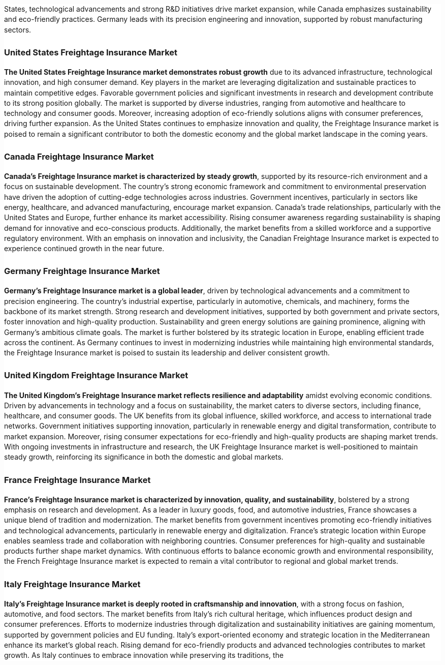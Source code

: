 States, technological advancements and strong R&amp;D initiatives drive market expansion, while Canada emphasizes sustainability and eco-friendly practices. Germany leads with its precision engineering and innovation, supported by robust manufacturing sectors.</span></em></p></blockquote><h3><strong>United States Freightage Insurance Market</strong></h3><p><strong>The United States Freightage Insurance market demonstrates robust growth</strong> due to its advanced infrastructure, technological innovation, and high consumer demand. Key players in the market are leveraging digitalization and sustainable practices to maintain competitive edges. Favorable government policies and significant investments in research and development contribute to its strong position globally. The market is supported by diverse industries, ranging from automotive and healthcare to technology and consumer goods. Moreover, increasing adoption of eco-friendly solutions aligns with consumer preferences, driving further expansion. As the United States continues to emphasize innovation and quality, the Freightage Insurance market is poised to remain a significant contributor to both the domestic economy and the global market landscape in the coming years.</p><h3><strong>Canada Freightage Insurance Market</strong></h3><p><strong>Canada&rsquo;s Freightage Insurance market is characterized by steady growth</strong>, supported by its resource-rich environment and a focus on sustainable development. The country&rsquo;s strong economic framework and commitment to environmental preservation have driven the adoption of cutting-edge technologies across industries. Government incentives, particularly in sectors like energy, healthcare, and advanced manufacturing, encourage market expansion. Canada&rsquo;s trade relationships, particularly with the United States and Europe, further enhance its market accessibility. Rising consumer awareness regarding sustainability is shaping demand for innovative and eco-conscious products. Additionally, the market benefits from a skilled workforce and a supportive regulatory environment. With an emphasis on innovation and inclusivity, the Canadian Freightage Insurance market is expected to experience continued growth in the near future.</p><h3><strong>Germany Freightage Insurance Market</strong></h3><p><strong>Germany&rsquo;s Freightage Insurance market is a global leader</strong>, driven by technological advancements and a commitment to precision engineering. The country&rsquo;s industrial expertise, particularly in automotive, chemicals, and machinery, forms the backbone of its market strength. Strong research and development initiatives, supported by both government and private sectors, foster innovation and high-quality production. Sustainability and green energy solutions are gaining prominence, aligning with Germany&rsquo;s ambitious climate goals. The market is further bolstered by its strategic location in Europe, enabling efficient trade across the continent. As Germany continues to invest in modernizing industries while maintaining high environmental standards, the Freightage Insurance market is poised to sustain its leadership and deliver consistent growth.</p><h3><strong>United Kingdom Freightage Insurance Market</strong></h3><p><strong>The United Kingdom&rsquo;s Freightage Insurance market reflects resilience and adaptability</strong> amidst evolving economic conditions. Driven by advancements in technology and a focus on sustainability, the market caters to diverse sectors, including finance, healthcare, and consumer goods. The UK benefits from its global influence, skilled workforce, and access to international trade networks. Government initiatives supporting innovation, particularly in renewable energy and digital transformation, contribute to market expansion. Moreover, rising consumer expectations for eco-friendly and high-quality products are shaping market trends. With ongoing investments in infrastructure and research, the UK Freightage Insurance market is well-positioned to maintain steady growth, reinforcing its significance in both the domestic and global markets.</p><h3><strong>France Freightage Insurance Market</strong></h3><p><strong>France&rsquo;s Freightage Insurance market is characterized by innovation, quality, and sustainability</strong>, bolstered by a strong emphasis on research and development. As a leader in luxury goods, food, and automotive industries, France showcases a unique blend of tradition and modernization. The market benefits from government incentives promoting eco-friendly initiatives and technological advancements, particularly in renewable energy and digitalization. France&rsquo;s strategic location within Europe enables seamless trade and collaboration with neighboring countries. Consumer preferences for high-quality and sustainable products further shape market dynamics. With continuous efforts to balance economic growth and environmental responsibility, the French Freightage Insurance market is expected to remain a vital contributor to regional and global market trends.</p><h3><strong>Italy Freightage Insurance Market</strong></h3><p><strong>Italy&rsquo;s Freightage Insurance market is deeply rooted in craftsmanship and innovation</strong>, with a strong focus on fashion, automotive, and food sectors. The market benefits from Italy&rsquo;s rich cultural heritage, which influences product design and consumer preferences. Efforts to modernize industries through digitalization and sustainability initiatives are gaining momentum, supported by government policies and EU funding. Italy&rsquo;s export-oriented economy and strategic location in the Mediterranean enhance its market&rsquo;s global reach. Rising demand for eco-friendly products and advanced technologies contributes to market growth. As Italy continues to embrace innovation while preserving its traditions, the